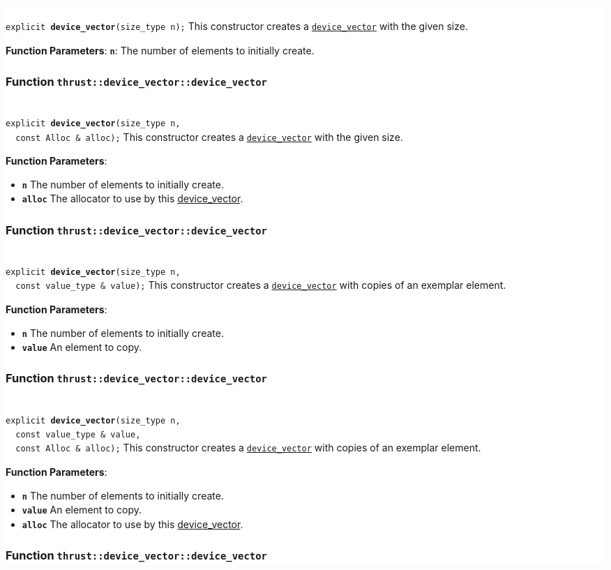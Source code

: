 <code class="doxybook">
<span>explicit </span><span><b>device_vector</b>(size_type n);</span></code>
This constructor creates a <code><a href="{{ site.baseurl }}/api/classes/classthrust_1_1device__vector.html">device&#95;vector</a></code> with the given size. 

**Function Parameters**:
**`n`**: The number of elements to initially create. 

<h3 id="function-device-vector">
Function <code>thrust::device&#95;vector::device&#95;vector</code>
</h3>

<code class="doxybook">
<span>explicit </span><span><b>device_vector</b>(size_type n,</span>
<span>&nbsp;&nbsp;const Alloc & alloc);</span></code>
This constructor creates a <code><a href="{{ site.baseurl }}/api/classes/classthrust_1_1device__vector.html">device&#95;vector</a></code> with the given size. 

**Function Parameters**:
* **`n`** The number of elements to initially create. 
* **`alloc`** The allocator to use by this <a href="{{ site.baseurl }}/api/classes/classthrust_1_1device__vector.html">device_vector</a>. 

<h3 id="function-device-vector">
Function <code>thrust::device&#95;vector::device&#95;vector</code>
</h3>

<code class="doxybook">
<span>explicit </span><span><b>device_vector</b>(size_type n,</span>
<span>&nbsp;&nbsp;const value_type & value);</span></code>
This constructor creates a <code><a href="{{ site.baseurl }}/api/classes/classthrust_1_1device__vector.html">device&#95;vector</a></code> with copies of an exemplar element. 

**Function Parameters**:
* **`n`** The number of elements to initially create. 
* **`value`** An element to copy. 

<h3 id="function-device-vector">
Function <code>thrust::device&#95;vector::device&#95;vector</code>
</h3>

<code class="doxybook">
<span>explicit </span><span><b>device_vector</b>(size_type n,</span>
<span>&nbsp;&nbsp;const value_type & value,</span>
<span>&nbsp;&nbsp;const Alloc & alloc);</span></code>
This constructor creates a <code><a href="{{ site.baseurl }}/api/classes/classthrust_1_1device__vector.html">device&#95;vector</a></code> with copies of an exemplar element. 

**Function Parameters**:
* **`n`** The number of elements to initially create. 
* **`value`** An element to copy. 
* **`alloc`** The allocator to use by this <a href="{{ site.baseurl }}/api/classes/classthrust_1_1device__vector.html">device_vector</a>. 

<h3 id="function-device-vector">
Function <code>thrust::device&#95;vector::device&#95;vector</code>
</h3>
